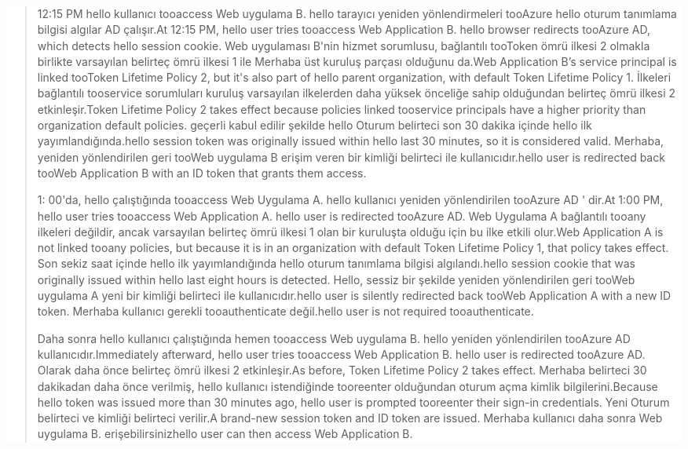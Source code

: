 > <span data-ttu-id="0149f-257">12:15 PM hello kullanıcı tooaccess Web uygulama B. hello tarayıcı yeniden yönlendirmeleri tooAzure hello oturum tanımlama bilgisi algılar AD çalışır.</span><span class="sxs-lookup"><span data-stu-id="0149f-257">At 12:15 PM, hello user tries tooaccess Web Application B. hello browser redirects tooAzure AD, which detects hello session cookie.</span></span> <span data-ttu-id="0149f-258">Web uygulaması B'nin hizmet sorumlusu, bağlantılı tooToken ömrü ilkesi 2 olmakla birlikte varsayılan belirteç ömrü ilkesi 1 ile Merhaba üst kuruluş parçası olduğunu da.</span><span class="sxs-lookup"><span data-stu-id="0149f-258">Web Application B’s service principal is linked tooToken Lifetime Policy 2, but it's also part of hello parent organization, with default Token Lifetime Policy 1.</span></span> <span data-ttu-id="0149f-259">İlkeleri bağlantılı tooservice sorumluları kuruluş varsayılan ilkelerden daha yüksek önceliğe sahip olduğundan belirteç ömrü ilkesi 2 etkinleşir.</span><span class="sxs-lookup"><span data-stu-id="0149f-259">Token Lifetime Policy 2 takes effect because policies linked tooservice principals have a higher priority than organization default policies.</span></span> <span data-ttu-id="0149f-260">geçerli kabul edilir şekilde hello Oturum belirteci son 30 dakika içinde hello ilk yayımlandığında.</span><span class="sxs-lookup"><span data-stu-id="0149f-260">hello session token was originally issued within hello last 30 minutes, so it is considered valid.</span></span> <span data-ttu-id="0149f-261">Merhaba, yeniden yönlendirilen geri tooWeb uygulama B erişim veren bir kimliği belirteci ile kullanıcıdır.</span><span class="sxs-lookup"><span data-stu-id="0149f-261">hello user is redirected back tooWeb Application B with an ID token that grants them access.</span></span>
>
> <span data-ttu-id="0149f-262">1: 00'da, hello çalıştığında tooaccess Web Uygulama A. hello kullanıcı yeniden yönlendirilen tooAzure AD ' dir.</span><span class="sxs-lookup"><span data-stu-id="0149f-262">At 1:00 PM, hello user tries tooaccess Web Application A. hello user is redirected tooAzure AD.</span></span> <span data-ttu-id="0149f-263">Web Uygulama A bağlantılı tooany ilkeleri değildir, ancak varsayılan belirteç ömrü ilkesi 1 olan bir kuruluşta olduğu için bu ilke etkili olur.</span><span class="sxs-lookup"><span data-stu-id="0149f-263">Web Application A is not linked tooany policies, but because it is in an organization with default Token Lifetime Policy 1, that policy takes effect.</span></span> <span data-ttu-id="0149f-264">Son sekiz saat içinde hello ilk yayımlandığında hello oturum tanımlama bilgisi algılandı.</span><span class="sxs-lookup"><span data-stu-id="0149f-264">hello session cookie that was originally issued within hello last eight hours is detected.</span></span> <span data-ttu-id="0149f-265">Hello, sessiz bir şekilde yeniden yönlendirilen geri tooWeb uygulama A yeni bir kimliği belirteci ile kullanıcıdır.</span><span class="sxs-lookup"><span data-stu-id="0149f-265">hello user is silently redirected back tooWeb Application A with a new ID token.</span></span> <span data-ttu-id="0149f-266">Merhaba kullanıcı gerekli tooauthenticate değil.</span><span class="sxs-lookup"><span data-stu-id="0149f-266">hello user is not required tooauthenticate.</span></span>
>
> <span data-ttu-id="0149f-267">Daha sonra hello kullanıcı çalıştığında hemen tooaccess Web uygulama B. hello yeniden yönlendirilen tooAzure AD kullanıcıdır.</span><span class="sxs-lookup"><span data-stu-id="0149f-267">Immediately afterward, hello user tries tooaccess Web Application B. hello user is redirected tooAzure AD.</span></span> <span data-ttu-id="0149f-268">Olarak daha önce belirteç ömrü ilkesi 2 etkinleşir.</span><span class="sxs-lookup"><span data-stu-id="0149f-268">As before, Token Lifetime Policy 2 takes effect.</span></span> <span data-ttu-id="0149f-269">Merhaba belirteci 30 dakikadan daha önce verilmiş, hello kullanıcı istendiğinde tooreenter olduğundan oturum açma kimlik bilgilerini.</span><span class="sxs-lookup"><span data-stu-id="0149f-269">Because hello token was issued more than 30 minutes ago, hello user is prompted tooreenter their sign-in credentials.</span></span> <span data-ttu-id="0149f-270">Yeni Oturum belirteci ve kimliği belirteci verilir.</span><span class="sxs-lookup"><span data-stu-id="0149f-270">A brand-new session token and ID token are issued.</span></span> <span data-ttu-id="0149f-271">Merhaba kullanıcı daha sonra Web uygulama B. erişebilirsiniz</span><span class="sxs-lookup"><span data-stu-id="0149f-271">hello user can then access Web Application B.</span></span>
>
>
